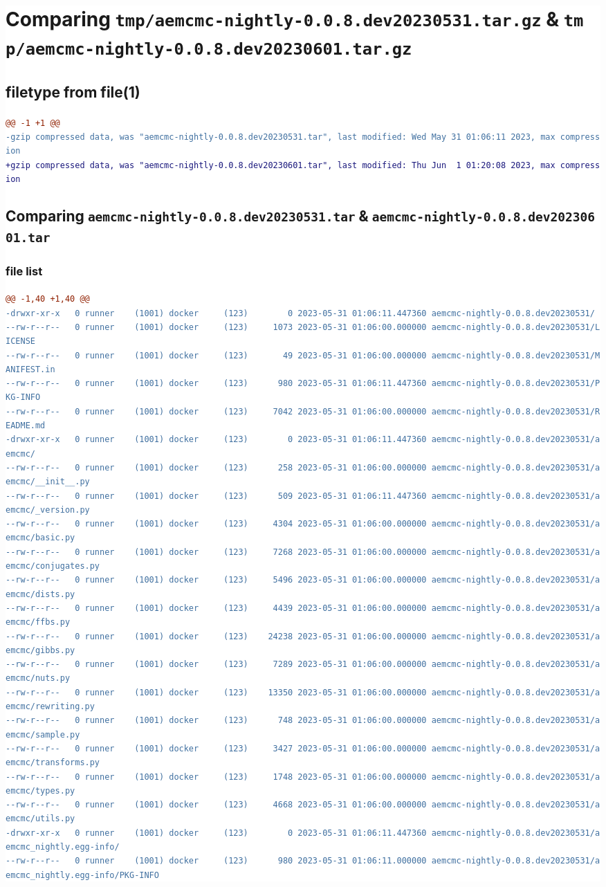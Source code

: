 # Comparing `tmp/aemcmc-nightly-0.0.8.dev20230531.tar.gz` & `tmp/aemcmc-nightly-0.0.8.dev20230601.tar.gz`

## filetype from file(1)

```diff
@@ -1 +1 @@
-gzip compressed data, was "aemcmc-nightly-0.0.8.dev20230531.tar", last modified: Wed May 31 01:06:11 2023, max compression
+gzip compressed data, was "aemcmc-nightly-0.0.8.dev20230601.tar", last modified: Thu Jun  1 01:20:08 2023, max compression
```

## Comparing `aemcmc-nightly-0.0.8.dev20230531.tar` & `aemcmc-nightly-0.0.8.dev20230601.tar`

### file list

```diff
@@ -1,40 +1,40 @@
-drwxr-xr-x   0 runner    (1001) docker     (123)        0 2023-05-31 01:06:11.447360 aemcmc-nightly-0.0.8.dev20230531/
--rw-r--r--   0 runner    (1001) docker     (123)     1073 2023-05-31 01:06:00.000000 aemcmc-nightly-0.0.8.dev20230531/LICENSE
--rw-r--r--   0 runner    (1001) docker     (123)       49 2023-05-31 01:06:00.000000 aemcmc-nightly-0.0.8.dev20230531/MANIFEST.in
--rw-r--r--   0 runner    (1001) docker     (123)      980 2023-05-31 01:06:11.447360 aemcmc-nightly-0.0.8.dev20230531/PKG-INFO
--rw-r--r--   0 runner    (1001) docker     (123)     7042 2023-05-31 01:06:00.000000 aemcmc-nightly-0.0.8.dev20230531/README.md
-drwxr-xr-x   0 runner    (1001) docker     (123)        0 2023-05-31 01:06:11.447360 aemcmc-nightly-0.0.8.dev20230531/aemcmc/
--rw-r--r--   0 runner    (1001) docker     (123)      258 2023-05-31 01:06:00.000000 aemcmc-nightly-0.0.8.dev20230531/aemcmc/__init__.py
--rw-r--r--   0 runner    (1001) docker     (123)      509 2023-05-31 01:06:11.447360 aemcmc-nightly-0.0.8.dev20230531/aemcmc/_version.py
--rw-r--r--   0 runner    (1001) docker     (123)     4304 2023-05-31 01:06:00.000000 aemcmc-nightly-0.0.8.dev20230531/aemcmc/basic.py
--rw-r--r--   0 runner    (1001) docker     (123)     7268 2023-05-31 01:06:00.000000 aemcmc-nightly-0.0.8.dev20230531/aemcmc/conjugates.py
--rw-r--r--   0 runner    (1001) docker     (123)     5496 2023-05-31 01:06:00.000000 aemcmc-nightly-0.0.8.dev20230531/aemcmc/dists.py
--rw-r--r--   0 runner    (1001) docker     (123)     4439 2023-05-31 01:06:00.000000 aemcmc-nightly-0.0.8.dev20230531/aemcmc/ffbs.py
--rw-r--r--   0 runner    (1001) docker     (123)    24238 2023-05-31 01:06:00.000000 aemcmc-nightly-0.0.8.dev20230531/aemcmc/gibbs.py
--rw-r--r--   0 runner    (1001) docker     (123)     7289 2023-05-31 01:06:00.000000 aemcmc-nightly-0.0.8.dev20230531/aemcmc/nuts.py
--rw-r--r--   0 runner    (1001) docker     (123)    13350 2023-05-31 01:06:00.000000 aemcmc-nightly-0.0.8.dev20230531/aemcmc/rewriting.py
--rw-r--r--   0 runner    (1001) docker     (123)      748 2023-05-31 01:06:00.000000 aemcmc-nightly-0.0.8.dev20230531/aemcmc/sample.py
--rw-r--r--   0 runner    (1001) docker     (123)     3427 2023-05-31 01:06:00.000000 aemcmc-nightly-0.0.8.dev20230531/aemcmc/transforms.py
--rw-r--r--   0 runner    (1001) docker     (123)     1748 2023-05-31 01:06:00.000000 aemcmc-nightly-0.0.8.dev20230531/aemcmc/types.py
--rw-r--r--   0 runner    (1001) docker     (123)     4668 2023-05-31 01:06:00.000000 aemcmc-nightly-0.0.8.dev20230531/aemcmc/utils.py
-drwxr-xr-x   0 runner    (1001) docker     (123)        0 2023-05-31 01:06:11.447360 aemcmc-nightly-0.0.8.dev20230531/aemcmc_nightly.egg-info/
--rw-r--r--   0 runner    (1001) docker     (123)      980 2023-05-31 01:06:11.000000 aemcmc-nightly-0.0.8.dev20230531/aemcmc_nightly.egg-info/PKG-INFO
```
